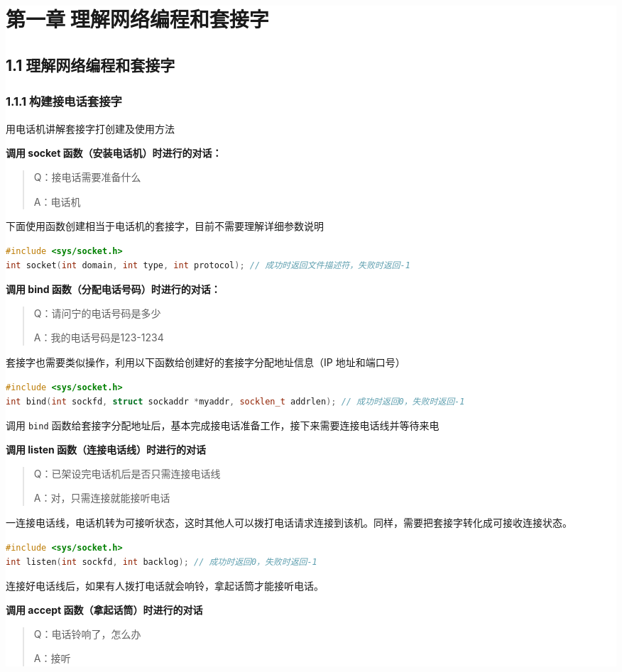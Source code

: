 # 第一章 理解网络编程和套接字

## 1.1 理解网络编程和套接字

### 1.1.1 构建接电话套接字

用电话机讲解套接字打创建及使用方法

**调用 socket 函数（安装电话机）时进行的对话：**

> Q：接电话需要准备什么
>
> A：电话机

下面使用函数创建相当于电话机的套接字，目前不需要理解详细参数说明

```cpp
#include <sys/socket.h>
int socket(int domain, int type, int protocol); // 成功时返回文件描述符，失败时返回-1
```



**调用 bind 函数（分配电话号码）时进行的对话：**

> Q：请问宁的电话号码是多少
>
> A：我的电话号码是123-1234

套接字也需要类似操作，利用以下函数给创建好的套接字分配地址信息（IP 地址和端口号）

```cpp
#include <sys/socket.h>
int bind(int sockfd, struct sockaddr *myaddr, socklen_t addrlen); // 成功时返回0，失败时返回-1
```

调用 `bind` 函数给套接字分配地址后，基本完成接电话准备工作，接下来需要连接电话线并等待来电



**调用 listen 函数（连接电话线）时进行的对话**

> Q：已架设完电话机后是否只需连接电话线
>
> A：对，只需连接就能接听电话

一连接电话线，电话机转为可接听状态，这时其他人可以拨打电话请求连接到该机。同样，需要把套接字转化成可接收连接状态。

```cpp
#include <sys/socket.h>
int listen(int sockfd, int backlog); // 成功时返回0，失败时返回-1
```



连接好电话线后，如果有人拨打电话就会响铃，拿起话筒才能接听电话。

**调用 accept 函数（拿起话筒）时进行的对话**

> Q：电话铃响了，怎么办
>
> A：接听
